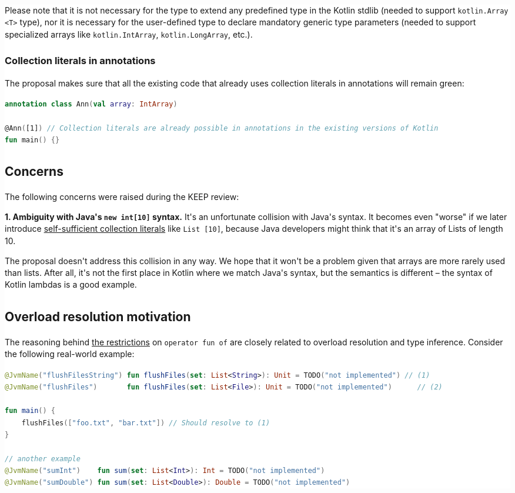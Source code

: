 Please note that it is not necessary for the type to extend any predefined type in the Kotlin stdlib (needed to support `kotlin.Array<T>` type),
nor it is necessary for the user-defined type to declare mandatory generic type parameters (needed to support specialized arrays like `kotlin.IntArray`, `kotlin.LongArray`, etc.).

### Collection literals in annotations

The proposal makes sure that all the existing code that already uses collection literals in annotations will remain green:

```kotlin
annotation class Ann(val array: IntArray)

@Ann([1]) // Collection literals are already possible in annotations in the existing versions of Kotlin
fun main() {}
```

## Concerns

The following concerns were raised during the KEEP review:

**1. Ambiguity with Java's `new int[10]` syntax.**
It's an unfortunate collision with Java's syntax.
It becomes even "worse"
if we later introduce [self-sufficient collection literals](#rejected-proposal-self-sufficient-collection-literals-with-defined-type) like `List [10]`,
because Java developers might think that it's an array of Lists of length 10.

The proposal doesn't address this collision in any way.
We hope that it won't be a problem given that arrays are more rarely used than lists.
After all, it's not the first place in Kotlin where we match Java's syntax,
but the semantics is different – the syntax of Kotlin lambdas is a good example.

## Overload resolution motivation

The reasoning behind [the restrictions](#operator-function-of-restrictions) on `operator fun of` are closely related to overload resolution and type inference.
Consider the following real-world example:
```kotlin
@JvmName("flushFilesString") fun flushFiles(set: List<String>): Unit = TODO("not implemented") // (1)
@JvmName("flushFiles")       fun flushFiles(set: List<File>): Unit = TODO("not implemented")      // (2)

fun main() {
    flushFiles(["foo.txt", "bar.txt"]) // Should resolve to (1)
}

// another example
@JvmName("sumInt")    fun sum(set: List<Int>): Int = TODO("not implemented")
@JvmName("sumDouble") fun sum(set: List<Double>): Double = TODO("not implemented")
```
